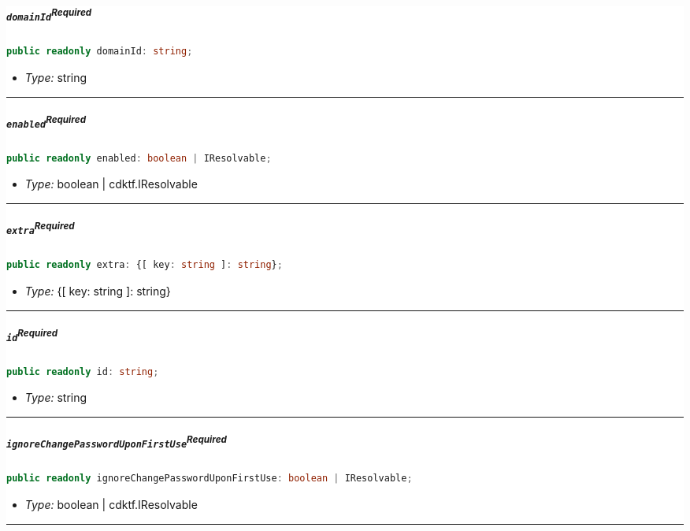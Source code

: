 ##### `domainId`<sup>Required</sup> <a name="domainId" id="@ithings/cdktf-provider-openstack.identityUserV3.IdentityUserV3.property.domainId"></a>

```typescript
public readonly domainId: string;
```

- *Type:* string

---

##### `enabled`<sup>Required</sup> <a name="enabled" id="@ithings/cdktf-provider-openstack.identityUserV3.IdentityUserV3.property.enabled"></a>

```typescript
public readonly enabled: boolean | IResolvable;
```

- *Type:* boolean | cdktf.IResolvable

---

##### `extra`<sup>Required</sup> <a name="extra" id="@ithings/cdktf-provider-openstack.identityUserV3.IdentityUserV3.property.extra"></a>

```typescript
public readonly extra: {[ key: string ]: string};
```

- *Type:* {[ key: string ]: string}

---

##### `id`<sup>Required</sup> <a name="id" id="@ithings/cdktf-provider-openstack.identityUserV3.IdentityUserV3.property.id"></a>

```typescript
public readonly id: string;
```

- *Type:* string

---

##### `ignoreChangePasswordUponFirstUse`<sup>Required</sup> <a name="ignoreChangePasswordUponFirstUse" id="@ithings/cdktf-provider-openstack.identityUserV3.IdentityUserV3.property.ignoreChangePasswordUponFirstUse"></a>

```typescript
public readonly ignoreChangePasswordUponFirstUse: boolean | IResolvable;
```

- *Type:* boolean | cdktf.IResolvable

---